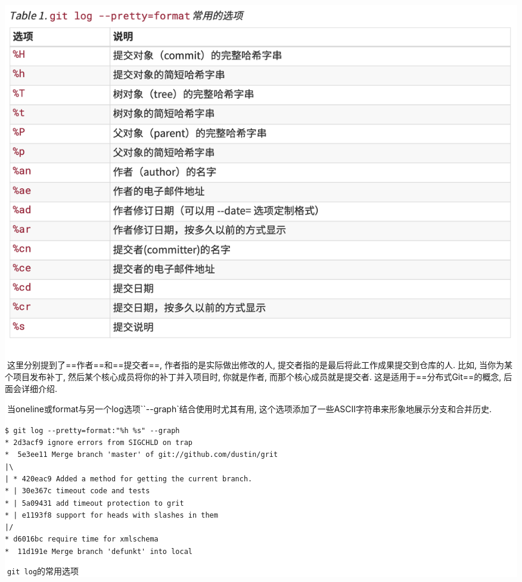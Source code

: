 ![image-20240427211243672](./assets/image-20240427211243672.png)

​	这里分别提到了==作者==和==提交者==, 作者指的是实际做出修改的人, 提交者指的是最后将此工作成果提交到仓库的人. 比如, 当你为某个项目发布补丁, 然后某个核心成员将你的补丁并入项目时, 你就是作者, 而那个核心成员就是提交者. 这是适用于==分布式Git==的概念, 后面会详细介绍.

​	当oneline或format与另一个log选项``--graph`结合使用时尤其有用, 这个选项添加了一些ASCII字符串来形象地展示分支和合并历史. 

```shell
$ git log --pretty=format:"%h %s" --graph
* 2d3acf9 ignore errors from SIGCHLD on trap
*  5e3ee11 Merge branch 'master' of git://github.com/dustin/grit
|\
| * 420eac9 Added a method for getting the current branch.
* | 30e367c timeout code and tests
* | 5a09431 add timeout protection to grit
* | e1193f8 support for heads with slashes in them
|/
* d6016bc require time for xmlschema
*  11d191e Merge branch 'defunkt' into local
```



​	`git log`的常用选项
